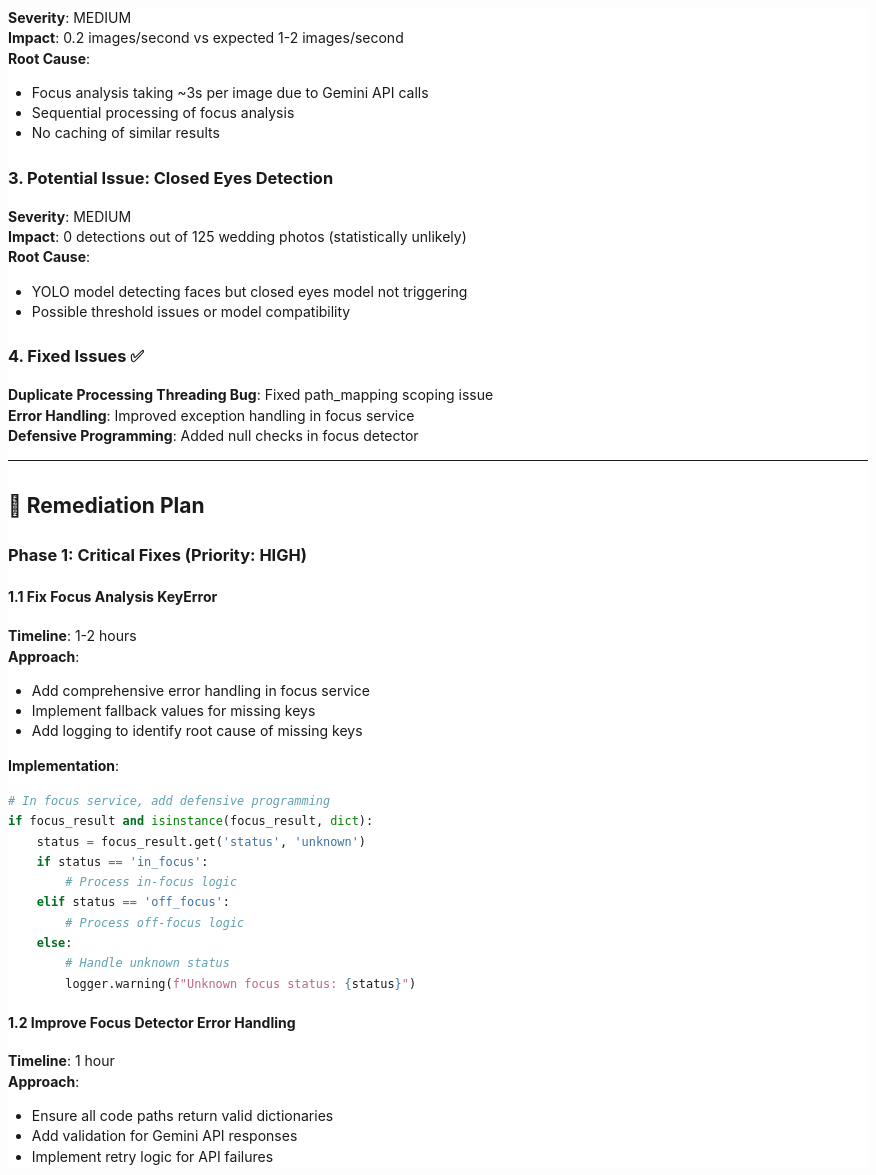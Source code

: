 **Severity**: MEDIUM  
**Impact**: 0.2 images/second vs expected 1-2 images/second  
**Root Cause**: 
- Focus analysis taking ~3s per image due to Gemini API calls
- Sequential processing of focus analysis
- No caching of similar results

### 3. **Potential Issue: Closed Eyes Detection**

**Severity**: MEDIUM  
**Impact**: 0 detections out of 125 wedding photos (statistically unlikely)  
**Root Cause**: 
- YOLO model detecting faces but closed eyes model not triggering
- Possible threshold issues or model compatibility

### 4. **Fixed Issues** ✅

**Duplicate Processing Threading Bug**: Fixed path_mapping scoping issue  
**Error Handling**: Improved exception handling in focus service  
**Defensive Programming**: Added null checks in focus detector

---

## 🔧 Remediation Plan

### Phase 1: Critical Fixes (Priority: HIGH)

#### 1.1 Fix Focus Analysis KeyError
**Timeline**: 1-2 hours  
**Approach**:
- Add comprehensive error handling in focus service
- Implement fallback values for missing keys
- Add logging to identify root cause of missing keys

**Implementation**:
```python
# In focus service, add defensive programming
if focus_result and isinstance(focus_result, dict):
    status = focus_result.get('status', 'unknown')
    if status == 'in_focus':
        # Process in-focus logic
    elif status == 'off_focus':
        # Process off-focus logic
    else:
        # Handle unknown status
        logger.warning(f"Unknown focus status: {status}")
```

#### 1.2 Improve Focus Detector Error Handling
**Timeline**: 1 hour  
**Approach**:
- Ensure all code paths return valid dictionaries
- Add validation for Gemini API responses
- Implement retry logic for API failures
